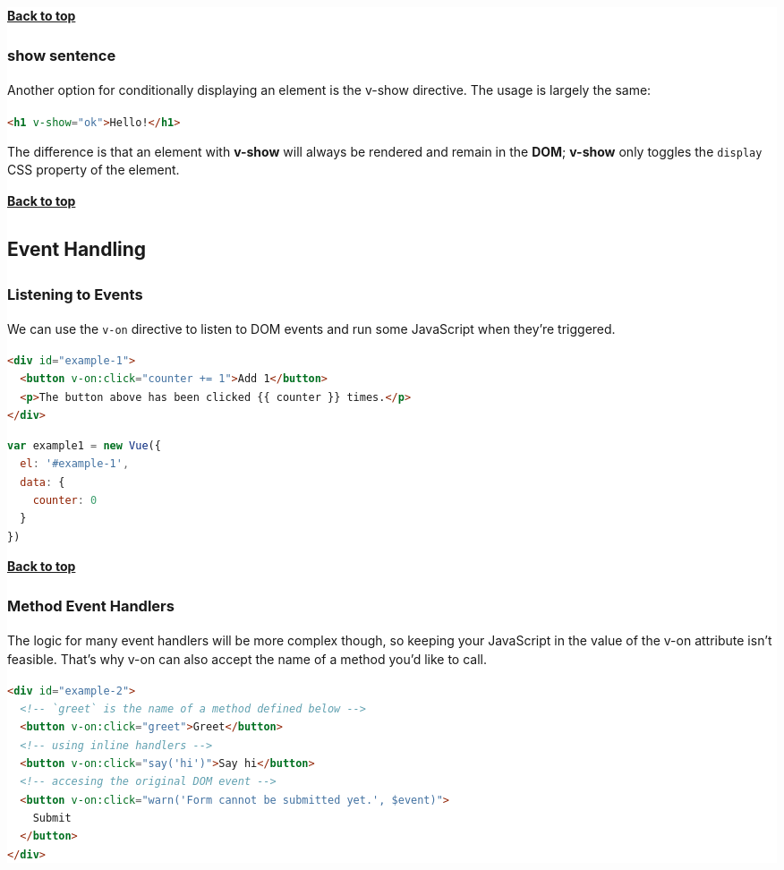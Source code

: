 **[Back to top](#table-of-contents)**

### show sentence

Another option for conditionally displaying an element is the v-show directive. The usage is largely the same:

~~~html
<h1 v-show="ok">Hello!</h1>
~~~

The difference is that an element with **v-show** will always be rendered and remain in the **DOM**; **v-show** only toggles the `display` CSS property of the element.

**[Back to top](#table-of-contents)**

## Event Handling

### Listening to Events

We can use the `v-on` directive to listen to DOM events and run some JavaScript when they’re triggered.

~~~html
<div id="example-1">
  <button v-on:click="counter += 1">Add 1</button>
  <p>The button above has been clicked {{ counter }} times.</p>
</div>
~~~

~~~js
var example1 = new Vue({
  el: '#example-1',
  data: {
    counter: 0
  }
})
~~~

**[Back to top](#table-of-contents)**

### Method Event Handlers

The logic for many event handlers will be more complex though, so keeping your JavaScript in the value of the v-on attribute isn’t feasible. That’s why v-on can also accept the name of a method you’d like to call.

~~~html
<div id="example-2">
  <!-- `greet` is the name of a method defined below -->
  <button v-on:click="greet">Greet</button>
  <!-- using inline handlers -->
  <button v-on:click="say('hi')">Say hi</button>
  <!-- accesing the original DOM event -->
  <button v-on:click="warn('Form cannot be submitted yet.', $event)">
    Submit  
  </button>
</div>
~~~
